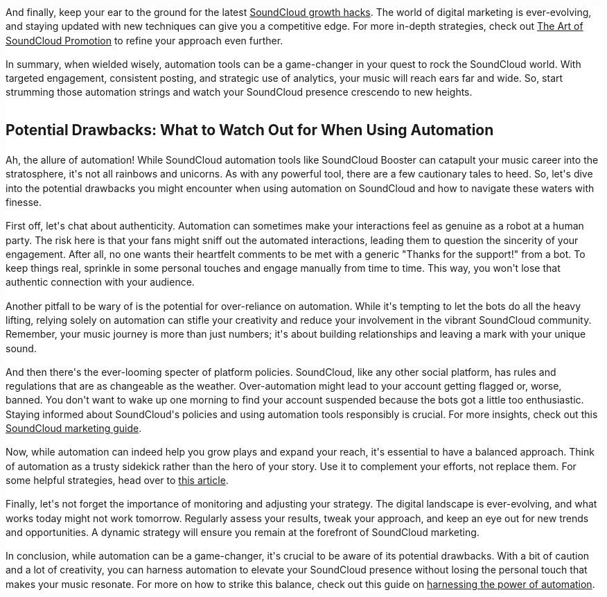 And finally, keep your ear to the ground for the latest [SoundCloud growth hacks](https://soundcloudbooster.com/blog/soundcloud-growth-hacks-leveraging-automation-for-success). The world of digital marketing is ever-evolving, and staying updated with new techniques can give you a competitive edge. For more in-depth strategies, check out [The Art of SoundCloud Promotion](https://soundcloudbooster.com/blog/the-art-of-soundcloud-promotion-strategies-for-maximum-impact) to refine your approach even further.

In summary, when wielded wisely, automation tools can be a game-changer in your quest to rock the SoundCloud world. With targeted engagement, consistent posting, and strategic use of analytics, your music will reach ears far and wide. So, start strumming those automation strings and watch your SoundCloud presence crescendo to new heights.

## Potential Drawbacks: What to Watch Out for When Using Automation

Ah, the allure of automation! While SoundCloud automation tools like SoundCloud Booster can catapult your music career into the stratosphere, it's not all rainbows and unicorns. As with any powerful tool, there are a few cautionary tales to heed. So, let's dive into the potential drawbacks you might encounter when using automation on SoundCloud and how to navigate these waters with finesse.

First off, let's chat about authenticity. Automation can sometimes make your interactions feel as genuine as a robot at a human party. The risk here is that your fans might sniff out the automated interactions, leading them to question the sincerity of your engagement. After all, no one wants their heartfelt comments to be met with a generic "Thanks for the support!" from a bot. To keep things real, sprinkle in some personal touches and engage manually from time to time. This way, you won't lose that authentic connection with your audience.



Another pitfall to be wary of is the potential for over-reliance on automation. While it's tempting to let the bots do all the heavy lifting, relying solely on automation can stifle your creativity and reduce your involvement in the vibrant SoundCloud community. Remember, your music journey is more than just numbers; it's about building relationships and leaving a mark with your unique sound.

And then there's the ever-looming specter of platform policies. SoundCloud, like any other social platform, has rules and regulations that are as changeable as the weather. Over-automation might lead to your account getting flagged or, worse, banned. You don't want to wake up one morning to find your account suspended because the bots got a little too enthusiastic. Staying informed about SoundCloud's policies and using automation tools responsibly is crucial. For more insights, check out this [SoundCloud marketing guide](https://soundcloudbooster.com/blog/the-future-of-soundcloud-marketing-embracing-automation-for-growth).

Now, while automation can indeed help you grow plays and expand your reach, it's essential to have a balanced approach. Think of automation as a trusty sidekick rather than the hero of your story. Use it to complement your efforts, not replace them. For some helpful strategies, head over to [this article](https://soundcloudbooster.com/blog/unlocking-your-soundcloud-potential-strategies-for-2024).

Finally, let's not forget the importance of monitoring and adjusting your strategy. The digital landscape is ever-evolving, and what works today might not work tomorrow. Regularly assess your results, tweak your approach, and keep an eye out for new trends and opportunities. A dynamic strategy will ensure you remain at the forefront of SoundCloud marketing.

In conclusion, while automation can be a game-changer, it's crucial to be aware of its potential drawbacks. With a bit of caution and a lot of creativity, you can harness automation to elevate your SoundCloud presence without losing the personal touch that makes your music resonate. For more on how to strike this balance, check out this guide on [harnessing the power of automation](https://soundcloudbooster.com/blog/harnessing-the-power-of-automation-how-soundcloud-booster-can-elevate-your-music).
